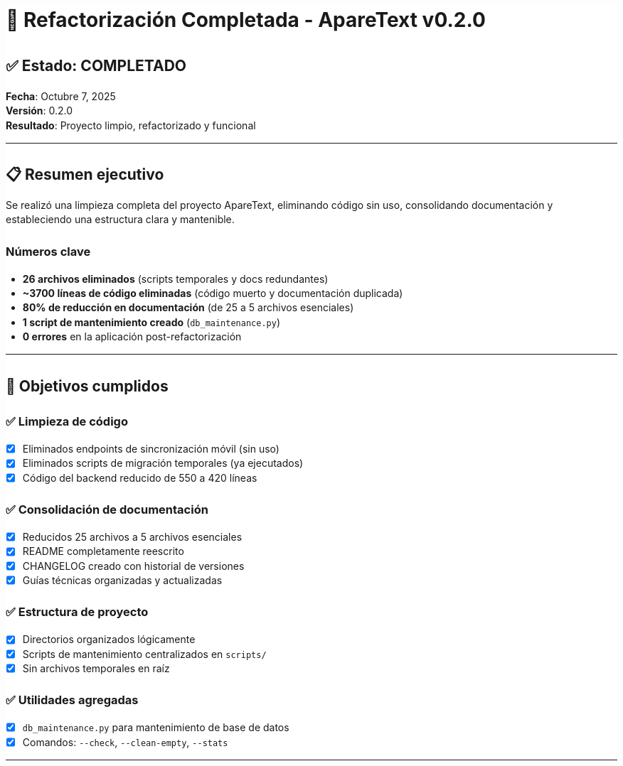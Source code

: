 # 🎉 Refactorización Completada - ApareText v0.2.0

## ✅ Estado: COMPLETADO

**Fecha**: Octubre 7, 2025  
**Versión**: 0.2.0  
**Resultado**: Proyecto limpio, refactorizado y funcional

---

## 📋 Resumen ejecutivo

Se realizó una limpieza completa del proyecto ApareText, eliminando código sin uso, consolidando documentación y estableciendo una estructura clara y mantenible.

### Números clave
- **26 archivos eliminados** (scripts temporales y docs redundantes)
- **~3700 líneas de código eliminadas** (código muerto y documentación duplicada)
- **80% de reducción en documentación** (de 25 a 5 archivos esenciales)
- **1 script de mantenimiento creado** (`db_maintenance.py`)
- **0 errores** en la aplicación post-refactorización

---

## 🎯 Objetivos cumplidos

### ✅ Limpieza de código
- [x] Eliminados endpoints de sincronización móvil (sin uso)
- [x] Eliminados scripts de migración temporales (ya ejecutados)
- [x] Código del backend reducido de 550 a 420 líneas

### ✅ Consolidación de documentación
- [x] Reducidos 25 archivos a 5 archivos esenciales
- [x] README completamente reescrito
- [x] CHANGELOG creado con historial de versiones
- [x] Guías técnicas organizadas y actualizadas

### ✅ Estructura de proyecto
- [x] Directorios organizados lógicamente
- [x] Scripts de mantenimiento centralizados en `scripts/`
- [x] Sin archivos temporales en raíz

### ✅ Utilidades agregadas
- [x] `db_maintenance.py` para mantenimiento de base de datos
- [x] Comandos: `--check`, `--clean-empty`, `--stats`

---
